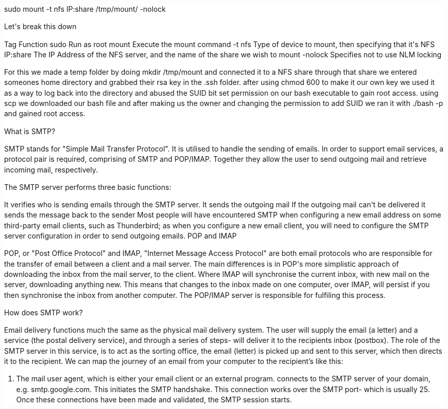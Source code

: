 sudo mount -t nfs IP:share /tmp/mount/ -nolock

Let's break this down

Tag	Function
sudo	Run as root
mount	Execute the mount command
-t nfs	Type of device to mount, then specifying that it's NFS
IP:share	The IP Address of the NFS server, and the name of the share we wish to mount
-nolock	Specifies not to use NLM locking

For this we made a temp folder by doing mkdir /tmp/mount and connected it to a NFS share through that share we entered someones home directory and grabbed their rsa key in the .ssh folder. after using chmod 600 to make it our own key we used it as a way to log back into the directory and abused the SUID bit set permission on our bash executable to gain root access. using scp we downloaded our bash file and after making us the owner and changing the permission to add SUID we ran it with ./bash -p and gained root access.

What is SMTP?

SMTP stands for "Simple Mail Transfer Protocol". It is utilised to handle the sending of emails. In order to support email services, a protocol pair is required, comprising of SMTP and POP/IMAP. Together they allow the user to send outgoing mail and retrieve incoming mail, respectively.

The SMTP server performs three basic functions:

 It verifies who is sending emails through the SMTP server.
 It sends the outgoing mail
 If the outgoing mail can't be delivered it sends the message back to the sender
Most people will have encountered SMTP when configuring a new email address on some third-party email clients, such as Thunderbird; as when you configure a new email client, you will need to configure the SMTP server configuration in order to send outgoing emails.
POP and IMAP

POP, or "Post Office Protocol" and IMAP, "Internet Message Access Protocol" are both email protocols who are responsible for the transfer of email between a client and a mail server. The main differences is in POP's more simplistic approach of downloading the inbox from the mail server, to the client. Where IMAP will synchronise the current inbox, with new mail on the server, downloading anything new. This means that changes to the inbox made on one computer, over IMAP, will persist if you then synchronise the inbox from another computer. The POP/IMAP server is responsible for fulfiling this process.

How does SMTP work?

Email delivery functions much the same as the physical mail delivery system. The user will supply the email (a letter) and a service (the postal delivery service), and through a series of steps- will deliver it to the recipients inbox (postbox). The role of the SMTP server in this service, is to act as the sorting office, the email (letter) is picked up and sent to this server, which then directs it to the recipient.
We can map the journey of an email from your computer to the recipient’s like this:



1. The mail user agent, which is either your email client or an external program. connects to the SMTP server of your domain, e.g. smtp.google.com. This initiates the SMTP handshake. This connection works over the SMTP port- which is usually 25. Once these connections have been made and validated, the SMTP session starts.

